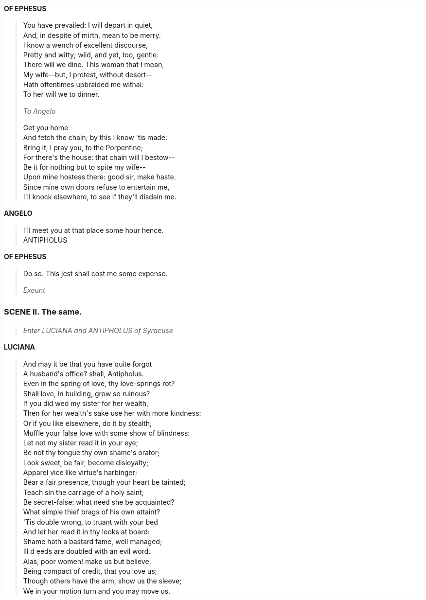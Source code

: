 </blockquote>

<a name="speech59"><b>OF EPHESUS</b></a>
<blockquote>
<a name="3.1.149">You have prevailed: I will depart in quiet,</a><br>
<a name="3.1.150">And, in despite of mirth, mean to be merry.</a><br>
<a name="3.1.151">I know a wench of excellent discourse,</a><br>
<a name="3.1.152">Pretty and witty; wild, and yet, too, gentle:</a><br>
<a name="3.1.153">There will we dine. This woman that I mean,</a><br>
<a name="3.1.154">My wife--but, I protest, without desert--</a><br>
<a name="3.1.155">Hath oftentimes upbraided me withal:</a><br>
<a name="3.1.156">To her will we to dinner.</a><br>
<p><i>To Angelo</i></p>
<a name="3.1.157">Get you home</a><br>
<a name="3.1.158">And fetch the chain; by this I know 'tis made:</a><br>
<a name="3.1.159">Bring it, I pray you, to the Porpentine;</a><br>
<a name="3.1.160">For there's the house: that chain will I bestow--</a><br>
<a name="3.1.161">Be it for nothing but to spite my wife--</a><br>
<a name="3.1.162">Upon mine hostess there: good sir, make haste.</a><br>
<a name="3.1.163">Since mine own doors refuse to entertain me,</a><br>
<a name="3.1.164">I'll knock elsewhere, to see if they'll disdain me.</a><br>
</blockquote>

<a name="speech60"><b>ANGELO</b></a>
<blockquote>
<a name="3.1.165">I'll meet you at that place some hour hence.</a><br>
<a name="3.1.166">ANTIPHOLUS</a><br>
</blockquote>

<a name="speech61"><b>OF EPHESUS</b></a>
<blockquote>
<a name="3.1.167">Do so. This jest shall cost me some expense.</a><br>
<p><i>Exeunt</i></p>
</blockquote>
<h3>SCENE II. The same.</h3>
<p></p><blockquote>
<i>Enter LUCIANA and ANTIPHOLUS of Syracuse</i>
</blockquote>

<a name="speech1"><b>LUCIANA</b></a>
<blockquote>
<a name="3.2.1">And may it be that you have quite forgot</a><br>
<a name="3.2.2">A husband's office? shall, Antipholus.</a><br>
<a name="3.2.3">Even in the spring of love, thy love-springs rot?</a><br>
<a name="3.2.4">Shall love, in building, grow so ruinous?</a><br>
<a name="3.2.5">If you did wed my sister for her wealth,</a><br>
<a name="3.2.6">Then for her wealth's sake use her with more kindness:</a><br>
<a name="3.2.7">Or if you like elsewhere, do it by stealth;</a><br>
<a name="3.2.8">Muffle your false love with some show of blindness:</a><br>
<a name="3.2.9">Let not my sister read it in your eye;</a><br>
<a name="3.2.10">Be not thy tongue thy own shame's orator;</a><br>
<a name="3.2.11">Look sweet, be fair, become disloyalty;</a><br>
<a name="3.2.12">Apparel vice like virtue's harbinger;</a><br>
<a name="3.2.13">Bear a fair presence, though your heart be tainted;</a><br>
<a name="3.2.14">Teach sin the carriage of a holy saint;</a><br>
<a name="3.2.15">Be secret-false: what need she be acquainted?</a><br>
<a name="3.2.16">What simple thief brags of his own attaint?</a><br>
<a name="3.2.17">'Tis double wrong, to truant with your bed</a><br>
<a name="3.2.18">And let her read it in thy looks at board:</a><br>
<a name="3.2.19">Shame hath a bastard fame, well managed;</a><br>
<a name="3.2.20">Ill d eeds are doubled with an evil word.</a><br>
<a name="3.2.21">Alas, poor women! make us but believe,</a><br>
<a name="3.2.22">Being compact of credit, that you love us;</a><br>
<a name="3.2.23">Though others have the arm, show us the sleeve;</a><br>
<a name="3.2.24">We in your motion turn and you may move us.</a><br>